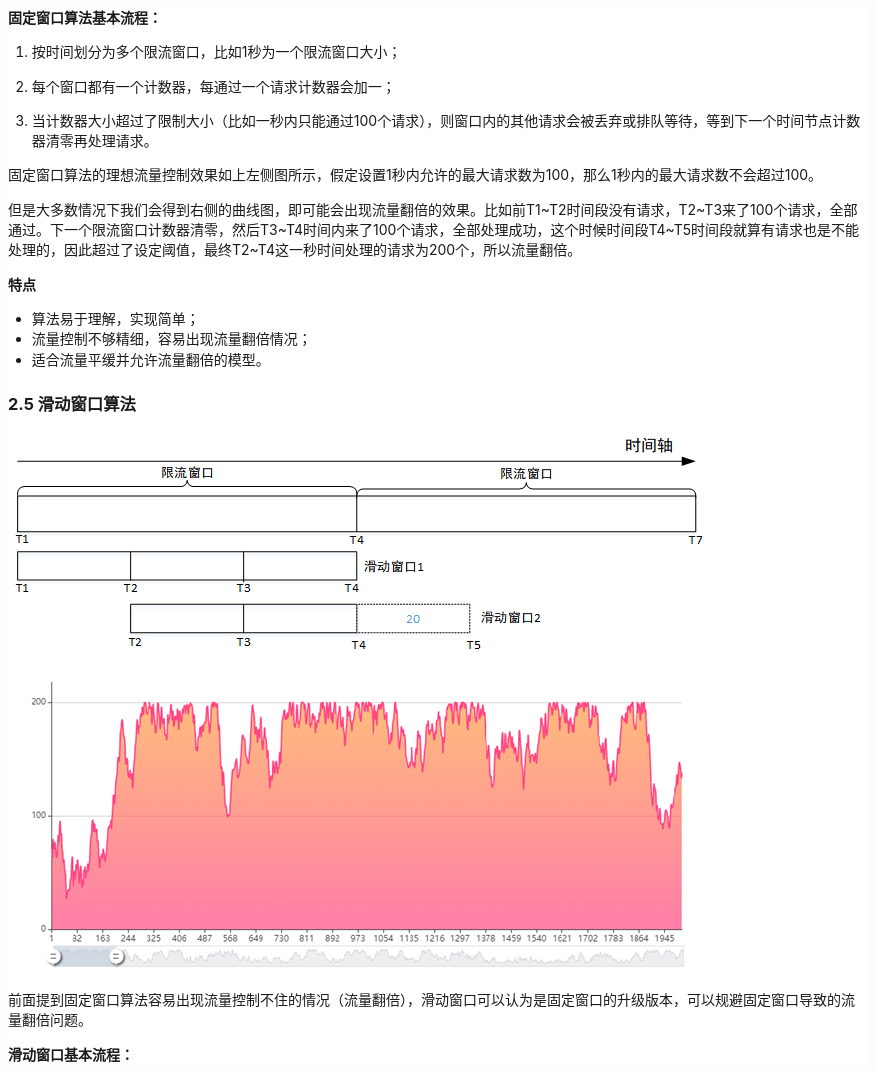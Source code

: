 **固定窗口算法基本流程：**

1. 按时间划分为多个限流窗口，比如1秒为一个限流窗口大小；

2. 每个窗口都有一个计数器，每通过一个请求计数器会加一；

3. 当计数器大小超过了限制大小（比如一秒内只能通过100个请求），则窗口内的其他请求会被丢弃或排队等待，等到下一个时间节点计数器清零再处理请求。

固定窗口算法的理想流量控制效果如上左侧图所示，假定设置1秒内允许的最大请求数为100，那么1秒内的最大请求数不会超过100。

但是大多数情况下我们会得到右侧的曲线图，即可能会出现流量翻倍的效果。比如前T1~T2时间段没有请求，T2~T3来了100个请求，全部通过。下一个限流窗口计数器清零，然后T3~T4时间内来了100个请求，全部处理成功，这个时候时间段T4~T5时间段就算有请求也是不能处理的，因此超过了设定阈值，最终T2~T4这一秒时间处理的请求为200个，所以流量翻倍。



**特点**

- 算法易于理解，实现简单；
- 流量控制不够精细，容易出现流量翻倍情况；
- 适合流量平缓并允许流量翻倍的模型。



### 2.5 滑动窗口算法

![](../../assets/advance/ratelimit-05.png)

前面提到固定窗口算法容易出现流量控制不住的情况（流量翻倍），滑动窗口可以认为是固定窗口的升级版本，可以规避固定窗口导致的流量翻倍问题。

**滑动窗口基本流程：**
